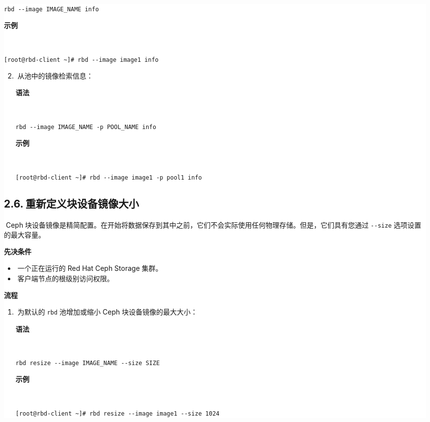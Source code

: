    ```none
   rbd --image IMAGE_NAME info
   ```

   **示例**

   ​							

   

   ```none
   [root@rbd-client ~]# rbd --image image1 info
   ```

2. ​						从池中的镜像检索信息： 				

   **语法**

   ​							

   

   ```none
   rbd --image IMAGE_NAME -p POOL_NAME info
   ```

   **示例**

   ​							

   

   ```none
   [root@rbd-client ~]# rbd --image image1 -p pool1 info
   ```

## 2.6. 重新定义块设备镜像大小

​				Ceph 块设备镜像是精简配置。在开始将数据保存到其中之前，它们不会实际使用任何物理存储。但是，它们具有您通过 `--size` 选项设置的最大容量。 		

**先决条件**

- ​						一个正在运行的 Red Hat Ceph Storage 集群。 				
- ​						客户端节点的根级别访问权限。 				

**流程**

1. ​						为默认的 `rbd` 池增加或缩小 Ceph 块设备镜像的最大大小： 				

   **语法**

   ​							

   

   ```none
   rbd resize --image IMAGE_NAME --size SIZE
   ```

   **示例**

   ​							

   

   ```none
   [root@rbd-client ~]# rbd resize --image image1 --size 1024
   ```
